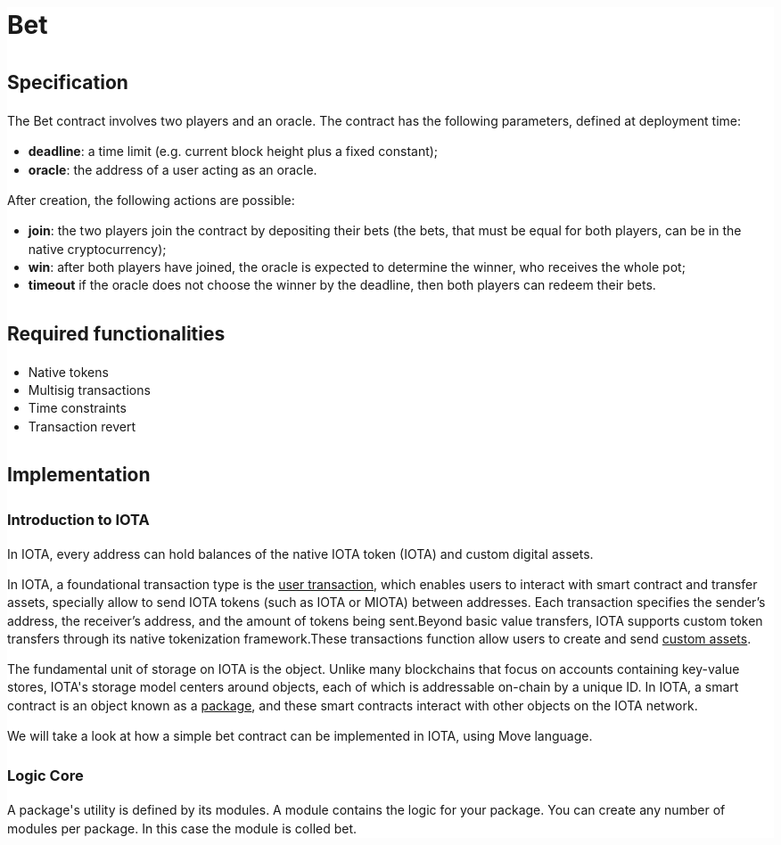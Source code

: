 # Bet

## Specification

The Bet contract involves two players and an oracle. The contract has the following parameters, defined at deployment time:
- **deadline**: a time limit (e.g. current block height plus a fixed constant); 
- **oracle**: the address of a user acting as an oracle.

After creation, the following actions are possible: 
- **join**: the two players join the contract by depositing their bets (the bets, that must be equal for both players, can be in the native cryptocurrency);
- **win**: after both players have joined, the oracle is expected to determine the winner, who receives the whole pot;
- **timeout** if the oracle does not choose the winner by the deadline, then both players can redeem their bets.

## Required functionalities

- Native tokens
- Multisig transactions
- Time constraints
- Transaction revert


## Implementation

### Introduction to IOTA

In IOTA, every address can hold balances of the native IOTA token (IOTA) and custom digital assets.

In IOTA, a foundational transaction type is the [user transaction](https://docs.iota.org/developer/iota-101/transactions/), which enables users to interact with smart contract and transfer assets, specially allow to send IOTA tokens (such as IOTA or MIOTA) between addresses. Each transaction specifies the sender’s address, the receiver’s address, and the amount of tokens being sent.Beyond basic value transfers, IOTA supports custom token transfers through its native tokenization framework.These transactions function allow users to create and send [custom assets](vhttps://docs.iota.org/developer/iota-101/create-coin/).

The fundamental unit of storage on IOTA is the object. Unlike many blockchains that focus on accounts containing key-value stores, IOTA's storage model centers around objects, each of which is addressable on-chain by a unique ID. In IOTA, a smart contract is an object known as a [package](https://docs.iota.org/references/framework/iota-framework/package), and these smart contracts interact with other objects on the IOTA network.

We will take a look at how a simple bet contract can be implemented in IOTA, using Move language.

### Logic Core

A package's utility is defined by its modules. A module contains the logic for your package. You can create any number of modules per package. In this case the module is colled bet.
